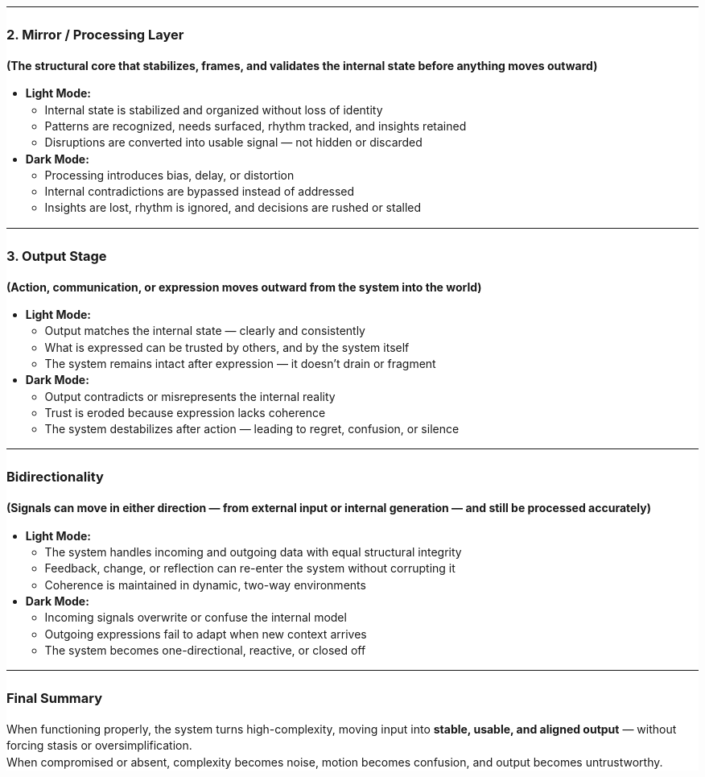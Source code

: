 * * *

### **2\. Mirror / Processing Layer**

**(The structural core that stabilizes, frames, and validates the internal state before anything moves outward)**

*   **Light Mode:**
    *   Internal state is stabilized and organized without loss of identity
    *   Patterns are recognized, needs surfaced, rhythm tracked, and insights retained
    *   Disruptions are converted into usable signal — not hidden or discarded
*   **Dark Mode:**
    *   Processing introduces bias, delay, or distortion
    *   Internal contradictions are bypassed instead of addressed
    *   Insights are lost, rhythm is ignored, and decisions are rushed or stalled

* * *

### **3\. Output Stage**

**(Action, communication, or expression moves outward from the system into the world)**

*   **Light Mode:**
    *   Output matches the internal state — clearly and consistently
    *   What is expressed can be trusted by others, and by the system itself
    *   The system remains intact after expression — it doesn’t drain or fragment
*   **Dark Mode:**
    *   Output contradicts or misrepresents the internal reality
    *   Trust is eroded because expression lacks coherence
    *   The system destabilizes after action — leading to regret, confusion, or silence

* * *

### **Bidirectionality**

**(Signals can move in either direction — from external input or internal generation — and still be processed accurately)**

*   **Light Mode:**
    *   The system handles incoming and outgoing data with equal structural integrity
    *   Feedback, change, or reflection can re-enter the system without corrupting it
    *   Coherence is maintained in dynamic, two-way environments
*   **Dark Mode:**
    *   Incoming signals overwrite or confuse the internal model
    *   Outgoing expressions fail to adapt when new context arrives
    *   The system becomes one-directional, reactive, or closed off

* * *

### **Final Summary**

When functioning properly, the system turns high-complexity, moving input into **stable, usable, and aligned output** — without forcing stasis or oversimplification.  
When compromised or absent, complexity becomes noise, motion becomes confusion, and output becomes untrustworthy.
